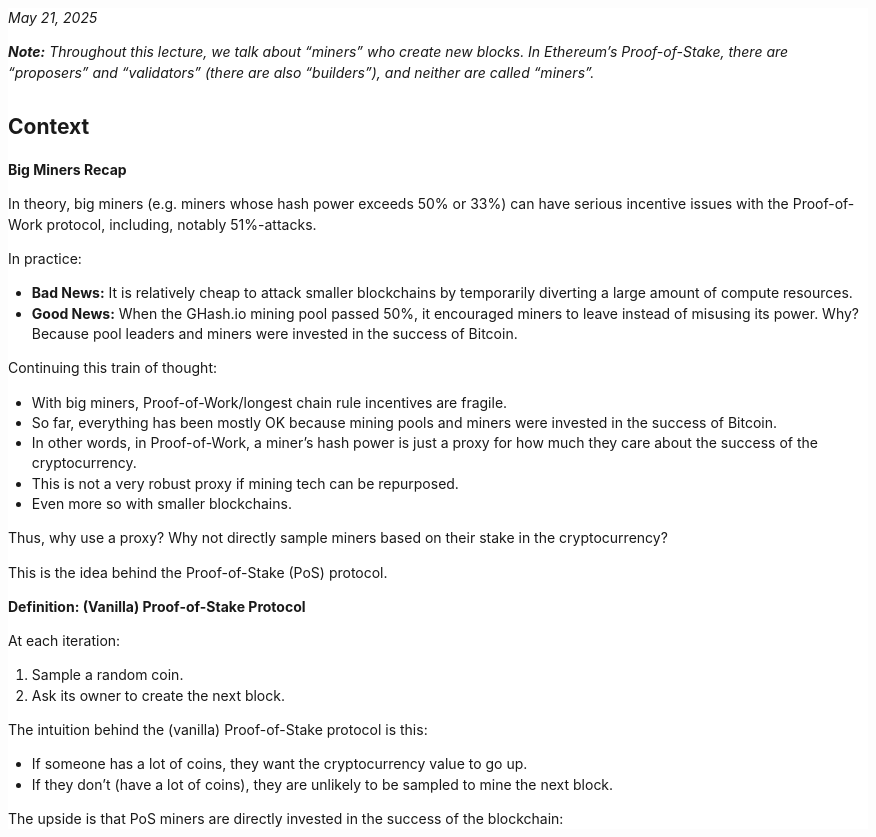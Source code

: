 _May 21, 2025_

<div class="remark" markdown="1">

_**Note:** Throughout this lecture, we talk about “miners” who create new blocks. In Ethereum’s Proof-of-Stake, there are “proposers” and “validators” (there are also “builders”), and neither are called “miners”._

</div>

## Context

<div class="summary" markdown="1">

**Big Miners Recap**

In theory, big miners (e.g. miners whose hash power exceeds 50% or 33%) can have serious incentive issues with the Proof-of-Work protocol, including, notably 51%-attacks.

In practice:

- **Bad News:** It is relatively cheap to attack smaller blockchains by temporarily diverting a large amount of compute resources.
- **Good News:** When the GHash.io mining pool passed 50%, it encouraged miners to leave instead of misusing its power. Why? Because pool leaders and miners were invested in the success of Bitcoin.

</div>

Continuing this train of thought:

- With big miners, Proof-of-Work/longest chain rule incentives are fragile.
- So far, everything has been mostly OK because mining pools and miners were invested in the success of Bitcoin.
- In other words, in Proof-of-Work, a miner’s hash power is just a proxy for how much they care about the success of the cryptocurrency.
- This is not a very robust proxy if mining tech can be repurposed.
- Even more so with smaller blockchains.

Thus, why use a proxy? Why not directly sample miners based on their stake in the cryptocurrency?

This is the idea behind the Proof-of-Stake (PoS) protocol.

<div class="definition" markdown="1">

**Definition: (Vanilla) Proof-of-Stake Protocol**

At each iteration:

1. Sample a random coin.
2. Ask its owner to create the next block.

</div>

The intuition behind the (vanilla) Proof-of-Stake protocol is this:

- If someone has a lot of coins, they want the cryptocurrency value to go up.
- If they don’t (have a lot of coins), they are unlikely to be sampled to mine the next block.

The upside is that PoS miners are directly invested in the success of the blockchain:

